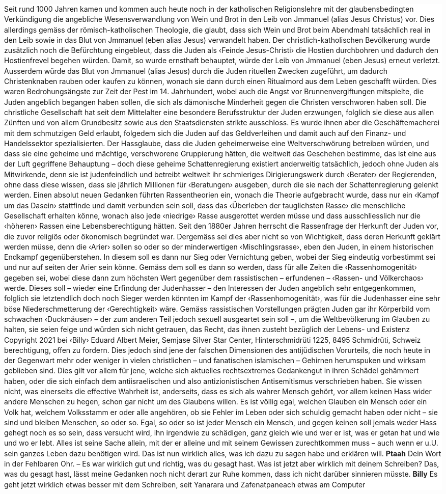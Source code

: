 Seit rund 1000 Jahren kamen und kommen auch heute noch in der katholischen Religionslehre mit der glaubensbedingten Verkündigung die angebliche Wesensverwandlung von Wein und Brot in den Leib von Jmmanuel (alias Jesus Christus) vor. Dies allerdings gemäss der römisch-katholischen Theologie, die glaubt, dass sich Wein und Brot beim Abendmahl tatsächlich real in den Leib sowie in das Blut von Jmmanuel (eben alias Jesus) verwandelt haben. Der christlich-katholischen Bevölkerung wurde zusätzlich noch die Befürchtung eingebleut, dass die Juden als ‹Feinde Jesus-Christi› die Hostien durchbohren und dadurch den Hostienfrevel begehen würden. Damit, so wurde ernsthaft behauptet, würde der Leib von Jmmanuel (eben Jesus) erneut verletzt. Ausserdem würde das Blut von Jmmanuel (alias Jesus) durch die Juden rituellen Zwecken zugeführt, um dadurch Christenknaben rauben oder kaufen zu können, wonach sie dann durch einen Ritualmord aus dem Leben geschafft würden. Dies waren Bedrohungsängste zur Zeit der Pest im 14. Jahrhundert, wobei auch die Angst vor Brunnenvergiftungen mitspielte, die Juden angeblich begangen haben sollen, die sich als dämonische Minderheit gegen die Christen verschworen haben soll.
Die christliche Gesellschaft hat seit dem Mittelalter eine besondere Berufsstruktur der Juden erzwungen, folglich sie diese aus allen Zünften und von allem Grundbesitz sowie aus den Staatsdiensten strikte ausschloss. Es wurde ihnen aber die Geschäftemacherei mit dem schmutzigen Geld erlaubt, folgedem sich die Juden auf das Geldverleihen und damit auch auf den Finanz- und Handelssektor spezialisierten.
Der Hassglaube, dass die Juden geheimerweise eine Weltverschwörung betreiben würden, und dass sie eine geheime und mächtige, verschworene Gruppierung hätten, die weltweit das Geschehen bestimme, das ist eine aus der Luft gegriffene Behauptung – doch diese geheime Schattenregierung existiert anderweitig tatsächlich, jedoch ohne Juden als Mitwirkende, denn sie ist judenfeindlich und betreibt weltweit ihr schmieriges Dirigierungswerk durch ‹Berater› der Regierenden, ohne dass diese wissen, dass sie jährlich Millionen für ‹Beratungen› ausgeben, durch die sie nach der Schattenregierung gelenkt werden.
Einen absolut neuen Gedanken führten Rassentheorien ein, wonach die Theorie aufgebracht wurde, dass nur ein ‹Kampf um das Dasein› stattfinde und damit verbunden sein soll, dass das ‹Überleben der tauglichsten Rasse› die menschliche Gesellschaft erhalten könne, wonach also jede ‹niedrige› Rasse ausgerottet werden müsse und dass ausschliesslich nur die ‹höheren› Rassen eine Lebensberechtigung hätten.
Seit den 1880er Jahren herrscht die Rassenfrage der Herkunft der Juden vor, die zuvor religiös oder ökonomisch begründet war. Dergemäss sei dies aber nicht so von Wichtigkeit, dass deren Herkunft geklärt werden müsse, denn die ‹Arier› sollen so oder so der minderwertigen ‹Mischlingsrasse›, eben den Juden, in einem historischen Endkampf gegenüberstehen. In diesem soll es dann nur Sieg oder Vernichtung geben, wobei der Sieg eindeutig vorbestimmt sei und nur auf seiten der Arier sein könne. Gemäss dem soll es dann so werden, dass für alle Zeiten die ‹Rassenhomogenität› gegeben sei, wobei diese dann zum höchsten Wert gegenüber dem rassistischen – erfundenen – ‹Rassen- und Völkerchaos› werde. Dieses soll – wieder eine Erfindung der Judenhasser – den Interessen der Juden angeblich sehr entgegenkommen, folglich sie letztendlich doch noch Sieger werden könnten im Kampf der ‹Rassenhomogenität›, was für die Judenhasser eine sehr böse Niederschmetterung der ‹Gerechtigkeit› wäre. Gemäss rassistischen Vorstellungen prägten Juden gar ihr Körperbild vom schwachen ‹Duckmäuser› – der zum anderen Teil jedoch sexuell ausgeartet sein soll –, um die Weltbevölkerung im Glauben zu halten, sie seien feige und würden sich nicht getrauen, das Recht, das ihnen zusteht bezüglich der Lebens- und Existenz Copyright 2021 bei ‹Billy› Eduard Albert Meier, Semjase Silver Star Center, Hinterschmidrüti 1225, 8495 Schmidrüti, Schweiz berechtigung, offen zu fordern. Dies jedoch sind jene der falschen Dimensionen des antijüdischen Vorurteils, die noch heute in der Gegenwart mehr oder weniger in vielen christlichen – und fanatischen islamischen – Gehirnen herumspuken und wirksam geblieben sind. Dies gilt vor allem für jene, welche sich aktuelles rechtsextremes Gedankengut in ihren Schädel gehämmert haben, oder die sich einfach dem antiisraelischen und also antizionistischen Antisemitismus verschrieben haben. Sie wissen nicht, was einerseits die effective Wahrheit ist, anderseits, dass es sich als wahrer Mensch gehört, vor allem keinen Hass wider andere Menschen zu hegen, schon gar nicht um des Glaubens willen. Es ist völlig egal, welchen Glauben ein Mensch oder ein Volk hat, welchem Volksstamm er oder alle angehören, ob sie Fehler im Leben oder sich schuldig gemacht haben oder nicht – sie sind und bleiben Menschen, so oder so. Egal, so oder so ist jeder Mensch ein Mensch, und gegen keinen soll jemals weder Hass gehegt noch es so sein, dass versucht wird, ihn irgendwie zu schädigen, ganz gleich wie und wer er ist, was er getan hat und wie und wo er lebt. Alles ist seine Sache allein, mit der er alleine und mit seinem Gewissen zurechtkommen muss – auch wenn er u.U. sein ganzes Leben dazu benötigen wird. Das ist nun wirklich alles, was ich dazu zu sagen habe und erklären will.
**Ptaah** Dein Wort in der Fehlbaren Ohr. – Es war wirklich gut und richtig, was du gesagt hast. Was ist jetzt aber wirklich
mit deinem Schreiben? Das, was du gesagt hast, lässt meine Gedanken noch nicht derart zur Ruhe kommen, dass ich nicht darüber sinnieren müsste.
**Billy** Es geht jetzt wirklich etwas besser mit dem Schreiben, seit Yanarara und Zafenatpaneach etwas am Computer
